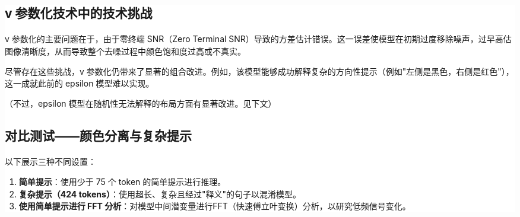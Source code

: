 ## v 参数化技术中的技术挑战

v 参数化的主要问题在于，由于零终端 SNR（Zero Terminal SNR）导致的方差估计错误。这一误差使模型在初期过度移除噪声，过早高估图像清晰度，从而导致整个去噪过程中颜色饱和度过高或不真实。

尽管存在这些挑战，v 参数化仍带来了显著的组合改进。例如，该模型能够成功解释复杂的方向性提示（例如"左侧是黑色，右侧是红色"），这一成就此前的 epsilon 模型难以实现。

（不过，epsilon 模型在随机性无法解释的布局方面有显著改进。见下文）

## 对比测试——颜色分离与复杂提示

以下展示三种不同设置：

1. **简单提示**：使用少于 75 个 token 的简单提示进行推理。
2. **复杂提示（424 tokens）**：使用超长、复杂且经过"释义"的句子以混淆模型。
3. **使用简单提示进行 FFT 分析**：对模型中间潜变量进行FFT（快速傅立叶变换）分析，以研究低频信号变化。
